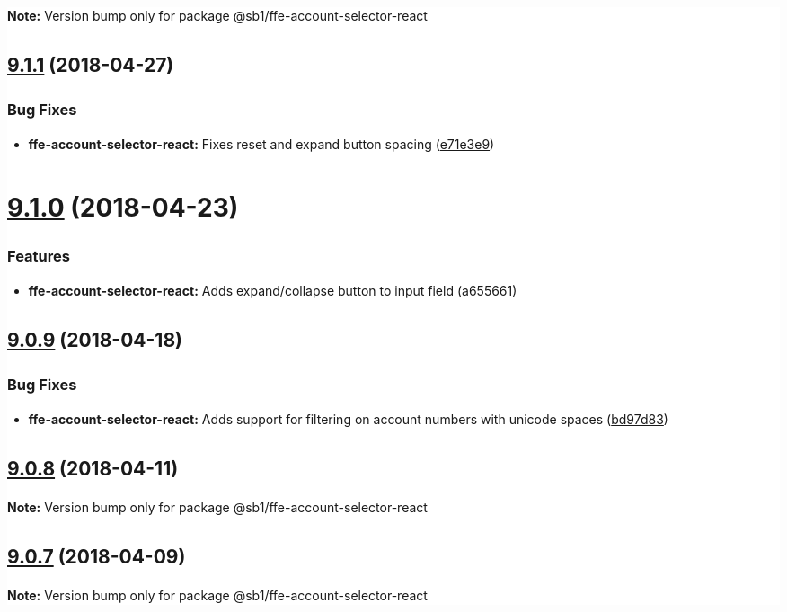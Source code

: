 **Note:** Version bump only for package @sb1/ffe-account-selector-react

<a name="9.1.1"></a>

## [9.1.1](https://github.com/SpareBank1/designsystem/compare/@sb1/ffe-account-selector-react@9.1.0...@sb1/ffe-account-selector-react@9.1.1) (2018-04-27)

### Bug Fixes

-   **ffe-account-selector-react:** Fixes reset and expand button spacing ([e71e3e9](https://github.com/SpareBank1/designsystem/commit/e71e3e9))

<a name="9.1.0"></a>

# [9.1.0](https://github.com/SpareBank1/designsystem/compare/@sb1/ffe-account-selector-react@9.0.9...@sb1/ffe-account-selector-react@9.1.0) (2018-04-23)

### Features

-   **ffe-account-selector-react:** Adds expand/collapse button to input field ([a655661](https://github.com/SpareBank1/designsystem/commit/a655661))

<a name="9.0.9"></a>

## [9.0.9](https://github.com/SpareBank1/designsystem/compare/@sb1/ffe-account-selector-react@9.0.8...@sb1/ffe-account-selector-react@9.0.9) (2018-04-18)

### Bug Fixes

-   **ffe-account-selector-react:** Adds support for filtering on account numbers with unicode spaces ([bd97d83](https://github.com/SpareBank1/designsystem/commit/bd97d83))

<a name="9.0.8"></a>

## [9.0.8](https://github.com/SpareBank1/designsystem/compare/@sb1/ffe-account-selector-react@9.0.7...@sb1/ffe-account-selector-react@9.0.8) (2018-04-11)

**Note:** Version bump only for package @sb1/ffe-account-selector-react

<a name="9.0.7"></a>

## [9.0.7](https://github.com/SpareBank1/designsystem/compare/@sb1/ffe-account-selector-react@9.0.6...@sb1/ffe-account-selector-react@9.0.7) (2018-04-09)

**Note:** Version bump only for package @sb1/ffe-account-selector-react

<a name="9.0.6"></a>
